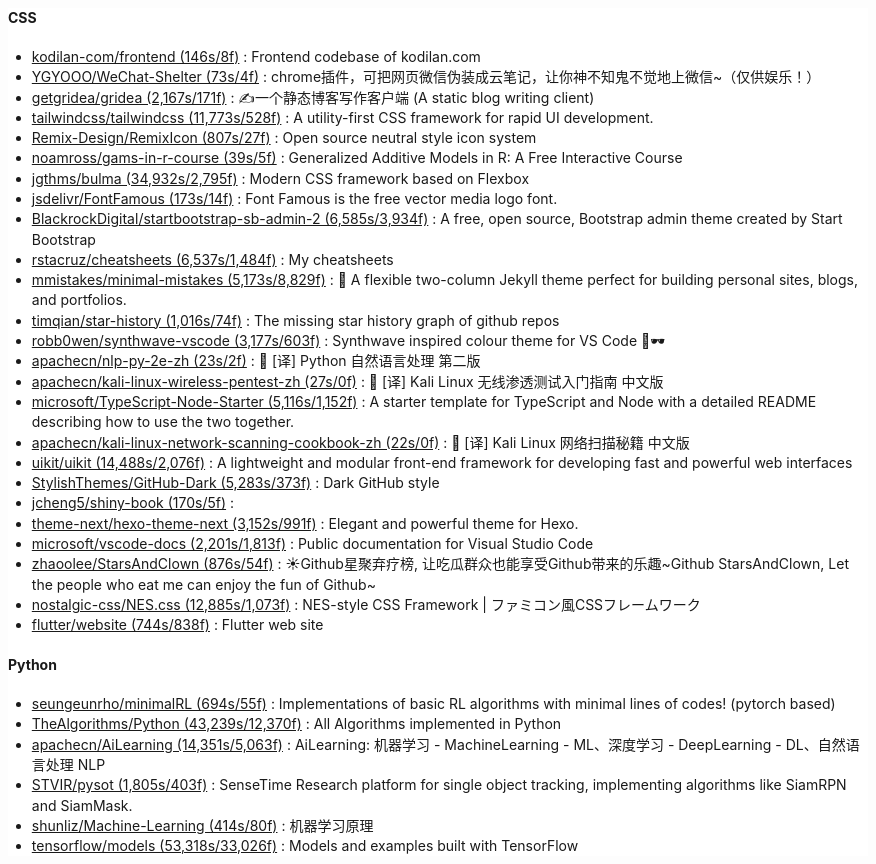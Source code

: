 #### CSS
* [kodilan-com/frontend (146s/8f)](https://github.com/kodilan-com/frontend) : Frontend codebase of kodilan.com
* [YGYOOO/WeChat-Shelter (73s/4f)](https://github.com/YGYOOO/WeChat-Shelter) : chrome插件，可把网页微信伪装成云笔记，让你神不知鬼不觉地上微信~（仅供娱乐！）
* [getgridea/gridea (2,167s/171f)](https://github.com/getgridea/gridea) : ✍️一个静态博客写作客户端 (A static blog writing client)
* [tailwindcss/tailwindcss (11,773s/528f)](https://github.com/tailwindcss/tailwindcss) : A utility-first CSS framework for rapid UI development.
* [Remix-Design/RemixIcon (807s/27f)](https://github.com/Remix-Design/RemixIcon) : Open source neutral style icon system
* [noamross/gams-in-r-course (39s/5f)](https://github.com/noamross/gams-in-r-course) : Generalized Additive Models in R: A Free Interactive Course
* [jgthms/bulma (34,932s/2,795f)](https://github.com/jgthms/bulma) : Modern CSS framework based on Flexbox
* [jsdelivr/FontFamous (173s/14f)](https://github.com/jsdelivr/FontFamous) : Font Famous is the free vector media logo font.
* [BlackrockDigital/startbootstrap-sb-admin-2 (6,585s/3,934f)](https://github.com/BlackrockDigital/startbootstrap-sb-admin-2) : A free, open source, Bootstrap admin theme created by Start Bootstrap
* [rstacruz/cheatsheets (6,537s/1,484f)](https://github.com/rstacruz/cheatsheets) : My cheatsheets
* [mmistakes/minimal-mistakes (5,173s/8,829f)](https://github.com/mmistakes/minimal-mistakes) : 📐 A flexible two-column Jekyll theme perfect for building personal sites, blogs, and portfolios.
* [timqian/star-history (1,016s/74f)](https://github.com/timqian/star-history) : The missing star history graph of github repos
* [robb0wen/synthwave-vscode (3,177s/603f)](https://github.com/robb0wen/synthwave-vscode) : Synthwave inspired colour theme for VS Code 🌅🕶
* [apachecn/nlp-py-2e-zh (23s/2f)](https://github.com/apachecn/nlp-py-2e-zh) : 📖 [译] Python 自然语言处理 第二版
* [apachecn/kali-linux-wireless-pentest-zh (27s/0f)](https://github.com/apachecn/kali-linux-wireless-pentest-zh) : 📖 [译] Kali Linux 无线渗透测试入门指南 中文版
* [microsoft/TypeScript-Node-Starter (5,116s/1,152f)](https://github.com/microsoft/TypeScript-Node-Starter) : A starter template for TypeScript and Node with a detailed README describing how to use the two together.
* [apachecn/kali-linux-network-scanning-cookbook-zh (22s/0f)](https://github.com/apachecn/kali-linux-network-scanning-cookbook-zh) : 📖 [译] Kali Linux 网络扫描秘籍 中文版
* [uikit/uikit (14,488s/2,076f)](https://github.com/uikit/uikit) : A lightweight and modular front-end framework for developing fast and powerful web interfaces
* [StylishThemes/GitHub-Dark (5,283s/373f)](https://github.com/StylishThemes/GitHub-Dark) : Dark GitHub style
* [jcheng5/shiny-book (170s/5f)](https://github.com/jcheng5/shiny-book) : 
* [theme-next/hexo-theme-next (3,152s/991f)](https://github.com/theme-next/hexo-theme-next) : Elegant and powerful theme for Hexo.
* [microsoft/vscode-docs (2,201s/1,813f)](https://github.com/microsoft/vscode-docs) : Public documentation for Visual Studio Code
* [zhaoolee/StarsAndClown (876s/54f)](https://github.com/zhaoolee/StarsAndClown) : ☀️Github星聚弃疗榜, 让吃瓜群众也能享受Github带来的乐趣~Github StarsAndClown, Let the people who eat me can enjoy the fun of Github~
* [nostalgic-css/NES.css (12,885s/1,073f)](https://github.com/nostalgic-css/NES.css) : NES-style CSS Framework | ファミコン風CSSフレームワーク
* [flutter/website (744s/838f)](https://github.com/flutter/website) : Flutter web site

#### Python
* [seungeunrho/minimalRL (694s/55f)](https://github.com/seungeunrho/minimalRL) : Implementations of basic RL algorithms with minimal lines of codes! (pytorch based)
* [TheAlgorithms/Python (43,239s/12,370f)](https://github.com/TheAlgorithms/Python) : All Algorithms implemented in Python
* [apachecn/AiLearning (14,351s/5,063f)](https://github.com/apachecn/AiLearning) : AiLearning: 机器学习 - MachineLearning - ML、深度学习 - DeepLearning - DL、自然语言处理 NLP
* [STVIR/pysot (1,805s/403f)](https://github.com/STVIR/pysot) : SenseTime Research platform for single object tracking, implementing algorithms like SiamRPN and SiamMask.
* [shunliz/Machine-Learning (414s/80f)](https://github.com/shunliz/Machine-Learning) : 机器学习原理
* [tensorflow/models (53,318s/33,026f)](https://github.com/tensorflow/models) : Models and examples built with TensorFlow